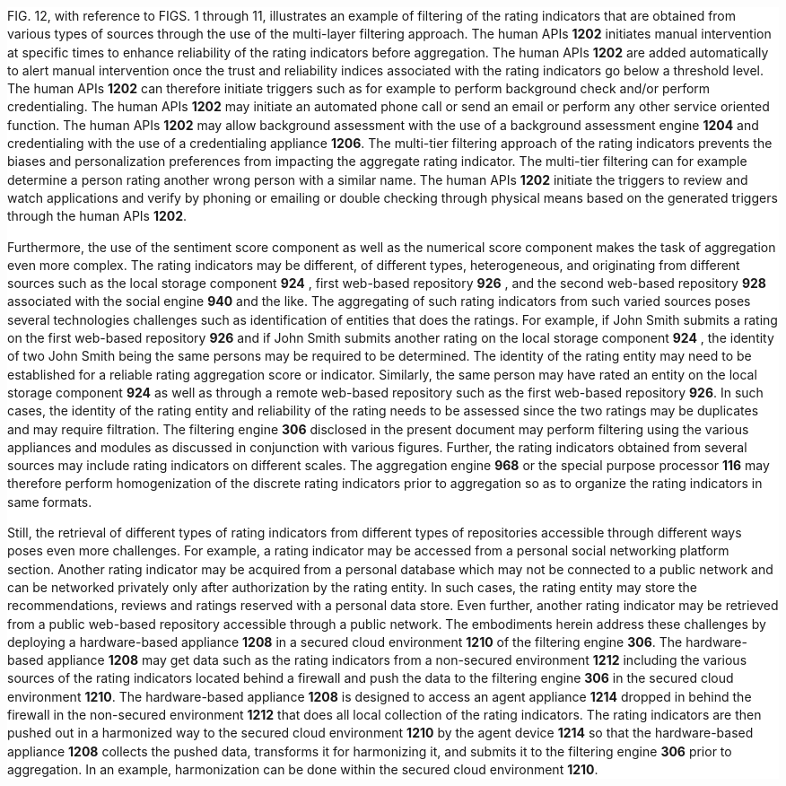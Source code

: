 FIG. 12, with reference to FIGS. 1 through 11, illustrates an example of filtering of the rating indicators that are obtained from various types of sources through the use of the multi-layer filtering approach. The human APIs  **1202**  initiates manual intervention at specific times to enhance reliability of the rating indicators before aggregation. The human APIs  **1202**  are added automatically to alert manual intervention once the trust and reliability indices associated with the rating indicators go below a threshold level. The human APIs  **1202**  can therefore initiate triggers such as for example to perform background check and/or perform credentialing. The human APIs  **1202**  may initiate an automated phone call or send an email or perform any other service oriented function. The human APIs  **1202**  may allow background assessment with the use of a background assessment engine  **1204**  and credentialing with the use of a credentialing appliance  **1206**. The multi-tier filtering approach of the rating indicators prevents the biases and personalization preferences from impacting the aggregate rating indicator. The multi-tier filtering can for example determine a person rating another wrong person with a similar name. The human APIs  **1202**  initiate the triggers to review and watch applications and verify by phoning or emailing or double checking through physical means based on the generated triggers through the human APIs  **1202**.

Furthermore, the use of the sentiment score component as well as the numerical score component makes the task of aggregation even more complex. The rating indicators may be different, of different types, heterogeneous, and originating from different sources such as the local storage component  **924** , first web-based repository  **926** , and the second web-based repository  **928**  associated with the social engine  **940**  and the like. The aggregating of such rating indicators from such varied sources poses several technologies challenges such as identification of entities that does the ratings. For example, if John Smith submits a rating on the first web-based repository  **926**  and if John Smith submits another rating on the local storage component  **924** , the identity of two John Smith being the same persons may be required to be determined. The identity of the rating entity may need to be established for a reliable rating aggregation score or indicator. Similarly, the same person may have rated an entity on the local storage component  **924**  as well as through a remote web-based repository such as the first web-based repository  **926**. In such cases, the identity of the rating entity and reliability of the rating needs to be assessed since the two ratings may be duplicates and may require filtration. The filtering engine  **306**  disclosed in the present document may perform filtering using the various appliances and modules as discussed in conjunction with various figures. Further, the rating indicators obtained from several sources may include rating indicators on different scales. The aggregation engine  **968**  or the special purpose processor  **116**  may therefore perform homogenization of the discrete rating indicators prior to aggregation so as to organize the rating indicators in same formats.

Still, the retrieval of different types of rating indicators from different types of repositories accessible through different ways poses even more challenges. For example, a rating indicator may be accessed from a personal social networking platform section. Another rating indicator may be acquired from a personal database which may not be connected to a public network and can be networked privately only after authorization by the rating entity. In such cases, the rating entity may store the recommendations, reviews and ratings reserved with a personal data store. Even further, another rating indicator may be retrieved from a public web-based repository accessible through a public network. The embodiments herein address these challenges by deploying a hardware-based appliance  **1208**  in a secured cloud environment  **1210**  of the filtering engine  **306**. The hardware-based appliance  **1208**  may get data such as the rating indicators from a non-secured environment  **1212**  including the various sources of the rating indicators located behind a firewall and push the data to the filtering engine  **306**  in the secured cloud environment  **1210**. The hardware-based appliance  **1208**  is designed to access an agent appliance  **1214**  dropped in behind the firewall in the non-secured environment  **1212**  that does all local collection of the rating indicators. The rating indicators are then pushed out in a harmonized way to the secured cloud environment  **1210**  by the agent device  **1214**  so that the hardware-based appliance  **1208**  collects the pushed data, transforms it for harmonizing it, and submits it to the filtering engine  **306**  prior to aggregation. In an example, harmonization can be done within the secured cloud environment  **1210**.
